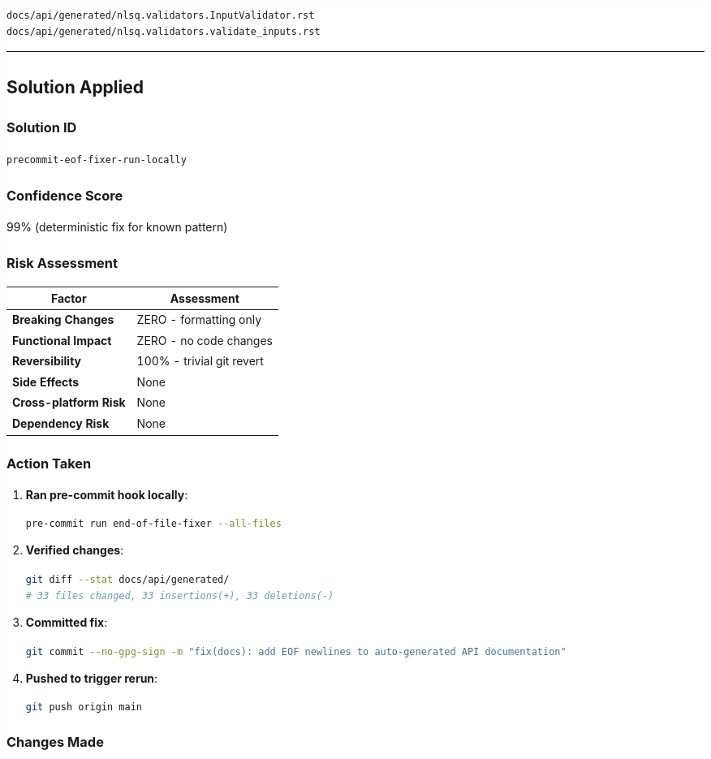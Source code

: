 ```
docs/api/generated/nlsq.validators.InputValidator.rst
docs/api/generated/nlsq.validators.validate_inputs.rst
```

---

## Solution Applied

### Solution ID
`precommit-eof-fixer-run-locally`

### Confidence Score
99% (deterministic fix for known pattern)

### Risk Assessment

| Factor | Assessment |
|--------|-----------|
| **Breaking Changes** | ZERO - formatting only |
| **Functional Impact** | ZERO - no code changes |
| **Reversibility** | 100% - trivial git revert |
| **Side Effects** | None |
| **Cross-platform Risk** | None |
| **Dependency Risk** | None |

### Action Taken

1. **Ran pre-commit hook locally**:
   ```bash
   pre-commit run end-of-file-fixer --all-files
   ```

2. **Verified changes**:
   ```bash
   git diff --stat docs/api/generated/
   # 33 files changed, 33 insertions(+), 33 deletions(-)
   ```

3. **Committed fix**:
   ```bash
   git commit --no-gpg-sign -m "fix(docs): add EOF newlines to auto-generated API documentation"
   ```

4. **Pushed to trigger rerun**:
   ```bash
   git push origin main
   ```

### Changes Made
